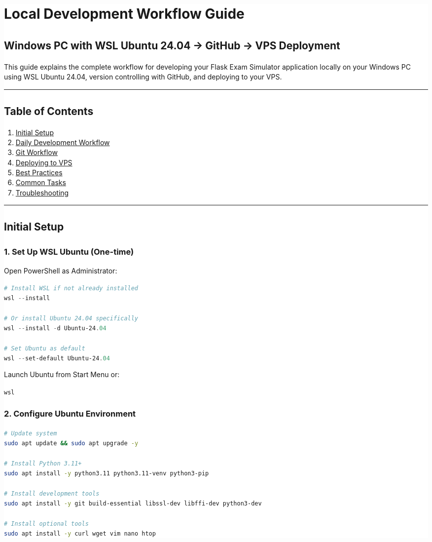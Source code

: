 # Local Development Workflow Guide
## Windows PC with WSL Ubuntu 24.04 → GitHub → VPS Deployment

This guide explains the complete workflow for developing your Flask Exam Simulator application locally on your Windows PC using WSL Ubuntu 24.04, version controlling with GitHub, and deploying to your VPS.

---

## Table of Contents
1. [Initial Setup](#initial-setup)
2. [Daily Development Workflow](#daily-development-workflow)
3. [Git Workflow](#git-workflow)
4. [Deploying to VPS](#deploying-to-vps)
5. [Best Practices](#best-practices)
6. [Common Tasks](#common-tasks)
7. [Troubleshooting](#troubleshooting)

---

## Initial Setup

### 1. Set Up WSL Ubuntu (One-time)

Open PowerShell as Administrator:

```powershell
# Install WSL if not already installed
wsl --install

# Or install Ubuntu 24.04 specifically
wsl --install -d Ubuntu-24.04

# Set Ubuntu as default
wsl --set-default Ubuntu-24.04
```

Launch Ubuntu from Start Menu or:

```powershell
wsl
```

### 2. Configure Ubuntu Environment

```bash
# Update system
sudo apt update && sudo apt upgrade -y

# Install Python 3.11+
sudo apt install -y python3.11 python3.11-venv python3-pip

# Install development tools
sudo apt install -y git build-essential libssl-dev libffi-dev python3-dev

# Install optional tools
sudo apt install -y curl wget vim nano htop
```
